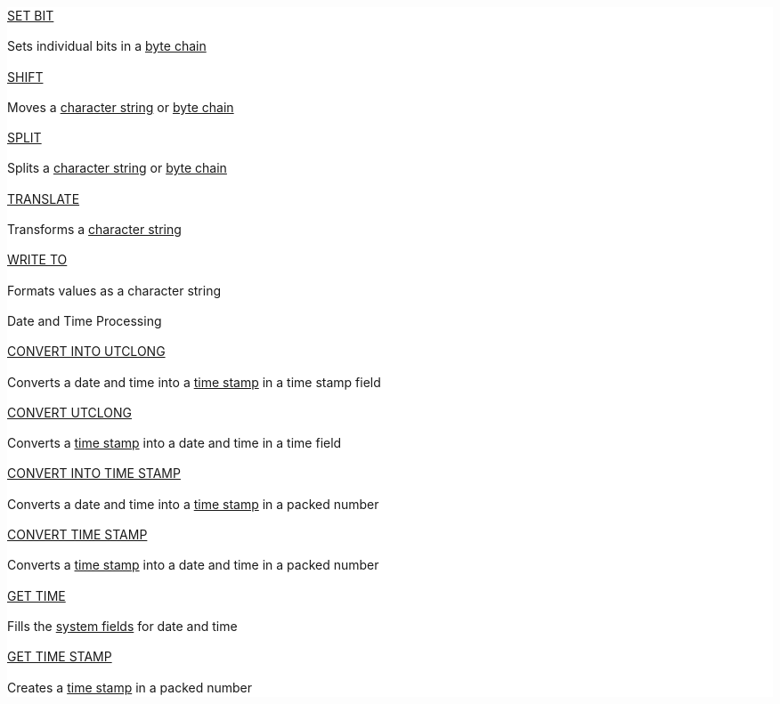 [SET BIT](https://help.sap.com/doc/abapdocu_757_index_htm/7.57/en-US/abapset_bit.htm)

Sets individual bits in a [byte chain](https://help.sap.com/doc/abapdocu_757_index_htm/7.57/en-US/abenbyte_chain_glosry.htm "Glossary Entry")

[SHIFT](https://help.sap.com/doc/abapdocu_757_index_htm/7.57/en-US/abapshift.htm)

Moves a [character string](https://help.sap.com/doc/abapdocu_757_index_htm/7.57/en-US/abencharacter_string_glosry.htm "Glossary Entry") or [byte chain](https://help.sap.com/doc/abapdocu_757_index_htm/7.57/en-US/abenbyte_chain_glosry.htm "Glossary Entry")

[SPLIT](https://help.sap.com/doc/abapdocu_757_index_htm/7.57/en-US/abapsplit.htm)

Splits a [character string](https://help.sap.com/doc/abapdocu_757_index_htm/7.57/en-US/abencharacter_string_glosry.htm "Glossary Entry") or [byte chain](https://help.sap.com/doc/abapdocu_757_index_htm/7.57/en-US/abenbyte_chain_glosry.htm "Glossary Entry")

[TRANSLATE](https://help.sap.com/doc/abapdocu_757_index_htm/7.57/en-US/abaptranslate.htm)

Transforms a [character string](https://help.sap.com/doc/abapdocu_757_index_htm/7.57/en-US/abencharacter_string_glosry.htm "Glossary Entry")

[WRITE TO](https://help.sap.com/doc/abapdocu_757_index_htm/7.57/en-US/abapwrite_to.htm)

Formats values as a character string

Date and Time Processing  

[CONVERT INTO UTCLONG](https://help.sap.com/doc/abapdocu_757_index_htm/7.57/en-US/abapconvert_date_utclong.htm)

Converts a date and time into a [time stamp](https://help.sap.com/doc/abapdocu_757_index_htm/7.57/en-US/abentime_stamp_glosry.htm "Glossary Entry") in a time stamp field

[CONVERT UTCLONG](https://help.sap.com/doc/abapdocu_757_index_htm/7.57/en-US/abapconvert_utclong.htm)

Converts a [time stamp](https://help.sap.com/doc/abapdocu_757_index_htm/7.57/en-US/abentime_stamp_glosry.htm "Glossary Entry") into a date and time in a time field

[CONVERT INTO TIME STAMP](https://help.sap.com/doc/abapdocu_757_index_htm/7.57/en-US/abapconvert_date_time-stamp.htm)

Converts a date and time into a [time stamp](https://help.sap.com/doc/abapdocu_757_index_htm/7.57/en-US/abentime_stamp_glosry.htm "Glossary Entry") in a packed number

[CONVERT TIME STAMP](https://help.sap.com/doc/abapdocu_757_index_htm/7.57/en-US/abapconvert_time-stamp.htm)

Converts a [time stamp](https://help.sap.com/doc/abapdocu_757_index_htm/7.57/en-US/abentime_stamp_glosry.htm "Glossary Entry") into a date and time in a packed number

[GET TIME](https://help.sap.com/doc/abapdocu_757_index_htm/7.57/en-US/abapget_time.htm)

Fills the [system fields](https://help.sap.com/doc/abapdocu_757_index_htm/7.57/en-US/abensystem_field_glosry.htm "Glossary Entry") for date and time

[GET TIME STAMP](https://help.sap.com/doc/abapdocu_757_index_htm/7.57/en-US/abapget_time-stamp.htm)

Creates a [time stamp](https://help.sap.com/doc/abapdocu_757_index_htm/7.57/en-US/abentime_stamp_glosry.htm "Glossary Entry") in a packed number
